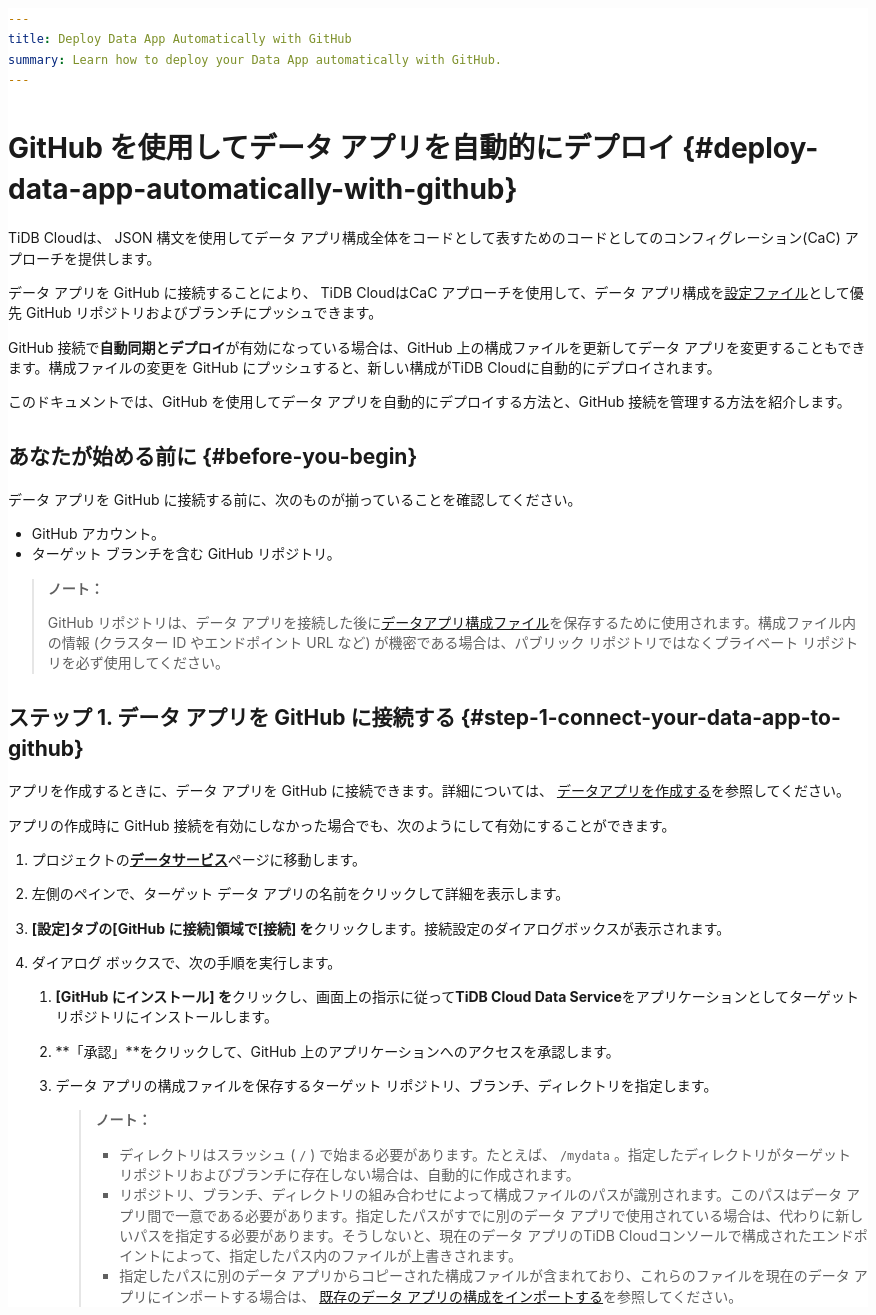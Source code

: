 ```yaml
---
title: Deploy Data App Automatically with GitHub
summary: Learn how to deploy your Data App automatically with GitHub.
---
```


# GitHub を使用してデータ アプリを自動的にデプロイ {#deploy-data-app-automatically-with-github}

TiDB Cloudは、 JSON 構文を使用してデータ アプリ構成全体をコードとして表すためのコードとしてのコンフィグレーション(CaC) アプローチを提供します。

データ アプリを GitHub に接続することにより、 TiDB CloudはCaC アプローチを使用して、データ アプリ構成を[設定ファイル](/tidb-cloud/data-service-app-config-files.md)として優先 GitHub リポジトリおよびブランチにプッシュできます。

GitHub 接続で**自動同期とデプロイ**が有効になっている場合は、GitHub 上の構成ファイルを更新してデータ アプリを変更することもできます。構成ファイルの変更を GitHub にプッシュすると、新しい構成がTiDB Cloudに自動的にデプロイされます。

このドキュメントでは、GitHub を使用してデータ アプリを自動的にデプロイする方法と、GitHub 接続を管理する方法を紹介します。

## あなたが始める前に {#before-you-begin}

データ アプリを GitHub に接続する前に、次のものが揃っていることを確認してください。

-   GitHub アカウント。
-   ターゲット ブランチを含む GitHub リポジトリ。

> **ノート：**
>
> GitHub リポジトリは、データ アプリを接続した後に[データアプリ構成ファイル](/tidb-cloud/data-service-app-config-files.md)を保存するために使用されます。構成ファイル内の情報 (クラスター ID やエンドポイント URL など) が機密である場合は、パブリック リポジトリではなくプライベート リポジトリを必ず使用してください。

## ステップ 1. データ アプリを GitHub に接続する {#step-1-connect-your-data-app-to-github}

アプリを作成するときに、データ アプリを GitHub に接続できます。詳細については、 [データアプリを作成する](/tidb-cloud/data-service-manage-data-app.md)を参照してください。

アプリの作成時に GitHub 接続を有効にしなかった場合でも、次のようにして有効にすることができます。

1.  プロジェクトの[**データサービス**](https://tidbcloud.com/console/data-service)ページに移動します。

2.  左側のペインで、ターゲット データ アプリの名前をクリックして詳細を表示します。

3.  **[設定]**タブの**[GitHub に接続]**領域で**[接続] を**クリックします。接続設定のダイアログボックスが表示されます。

4.  ダイアログ ボックスで、次の手順を実行します。

    1.  **[GitHub にインストール] を**クリックし、画面上の指示に従って**TiDB Cloud Data Service**をアプリケーションとしてターゲット リポジトリにインストールします。

    2.  **「承認」**をクリックして、GitHub 上のアプリケーションへのアクセスを承認します。

    3.  データ アプリの構成ファイルを保存するターゲット リポジトリ、ブランチ、ディレクトリを指定します。

        > **ノート：**
        >
        > -   ディレクトリはスラッシュ ( `/` ) で始まる必要があります。たとえば、 `/mydata` 。指定したディレクトリがターゲット リポジトリおよびブランチに存在しない場合は、自動的に作成されます。
        > -   リポジトリ、ブランチ、ディレクトリの組み合わせによって構成ファイルのパスが識別されます。このパスはデータ アプリ間で一意である必要があります。指定したパスがすでに別のデータ アプリで使用されている場合は、代わりに新しいパスを指定する必要があります。そうしないと、現在のデータ アプリのTiDB Cloudコンソールで構成されたエンドポイントによって、指定したパス内のファイルが上書きされます。
        > -   指定したパスに別のデータ アプリからコピーされた構成ファイルが含まれており、これらのファイルを現在のデータ アプリにインポートする場合は、 [既存のデータ アプリの構成をインポートする](#import-configurations-of-an-existing-data-app)を参照してください。
